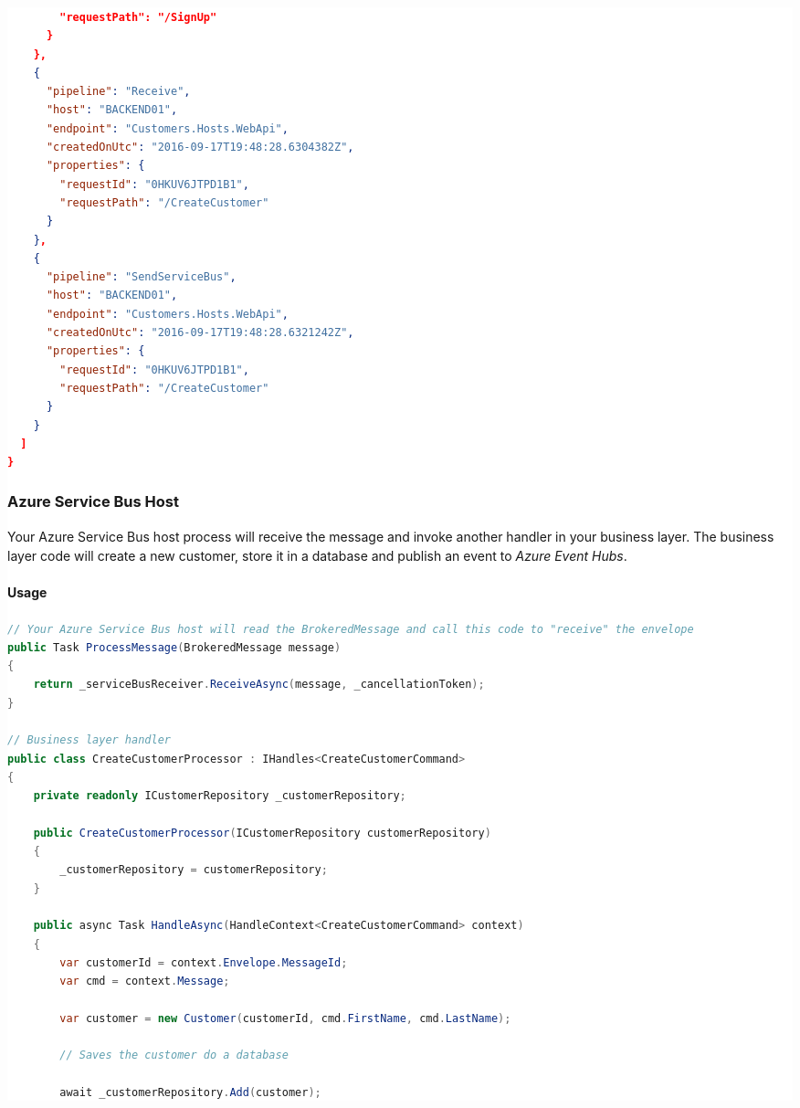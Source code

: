 ```json
        "requestPath": "/SignUp"
      }
    },
    {
      "pipeline": "Receive",
      "host": "BACKEND01",
      "endpoint": "Customers.Hosts.WebApi",
      "createdOnUtc": "2016-09-17T19:48:28.6304382Z",
      "properties": {
        "requestId": "0HKUV6JTPD1B1",
        "requestPath": "/CreateCustomer"
      }
    },
    {
      "pipeline": "SendServiceBus",
      "host": "BACKEND01",
      "endpoint": "Customers.Hosts.WebApi",
      "createdOnUtc": "2016-09-17T19:48:28.6321242Z",
      "properties": {
        "requestId": "0HKUV6JTPD1B1",
        "requestPath": "/CreateCustomer"
      }
    }
  ]
}
```

### Azure Service Bus Host
Your Azure Service Bus host process will receive the message and invoke another handler in your business layer.
The business layer code will create a new customer, store it in a database and publish an event to *Azure Event Hubs*.

#### Usage
```csharp
// Your Azure Service Bus host will read the BrokeredMessage and call this code to "receive" the envelope
public Task ProcessMessage(BrokeredMessage message)
{
    return _serviceBusReceiver.ReceiveAsync(message, _cancellationToken);
}

// Business layer handler
public class CreateCustomerProcessor : IHandles<CreateCustomerCommand>
{
    private readonly ICustomerRepository _customerRepository;

    public CreateCustomerProcessor(ICustomerRepository customerRepository)
    {
        _customerRepository = customerRepository;
    }

    public async Task HandleAsync(HandleContext<CreateCustomerCommand> context)
    {
        var customerId = context.Envelope.MessageId;
        var cmd = context.Message;

        var customer = new Customer(customerId, cmd.FirstName, cmd.LastName);

        // Saves the customer do a database

        await _customerRepository.Add(customer);

```